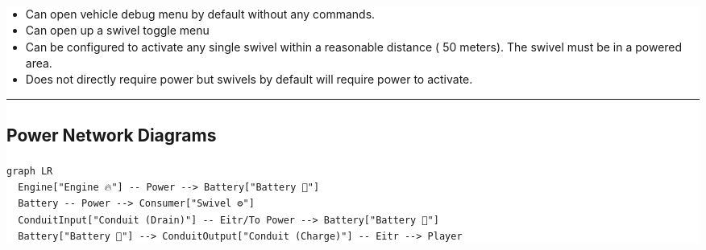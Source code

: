 - Can open vehicle debug menu by default without any commands.
- Can open up a swivel toggle menu
- Can be configured to activate any single swivel within a reasonable distance (
  50 meters). The swivel must be in a powered area.
- Does not directly require power but swivels by default will require power to
  activate.

---

## Power Network Diagrams

```mermaid
graph LR
  Engine["Engine 🔥"] -- Power --> Battery["Battery 🔋"]
  Battery -- Power --> Consumer["Swivel ⚙️"]
  ConduitInput["Conduit (Drain)"] -- Eitr/To Power --> Battery["Battery 🔋"]
  Battery["Battery 🔋"] --> ConduitOutput["Conduit (Charge)"] -- Eitr --> Player
```


[//]: # (## Build Status)
[//]: # ()
[//]: # ([![ValheimRAFT Build]&#40;https://github.com/zolantris/ValheimRaft/actions/workflows/build-release.yml/badge.svg&#41;]&#40;https://github.com/zolantris/ValheimRaft/actions/workflows/build-release.yml&#41;)
[//]: # ([image_base_urls]&#40;https://github.com/zolantris/ValheimMods/tree/main/src/ValheimRAFT/ValheimRAFT.Unity/Assets/ValheimVehicles/Icons&#41;)
[//]: # ([image_base_urls_generated]&#40;https://github.com/zolantris/ValheimMods/tree/main/src/ValheimRAFT/ValheimRAFT.Unity/Assets/ValheimVehicles/GeneratedIcons&#41;)
[//]: # (Links and shared resources)
[unity-explorer-link]: https://thunderstore.io/c/valheim/p/sinai-dev/UnityExplorer/
[hull-mechanics-link]: https://github.com/zolantris/ValheimMods/blob/main/src/ValheimRAFT/README.md#hull-mechanics